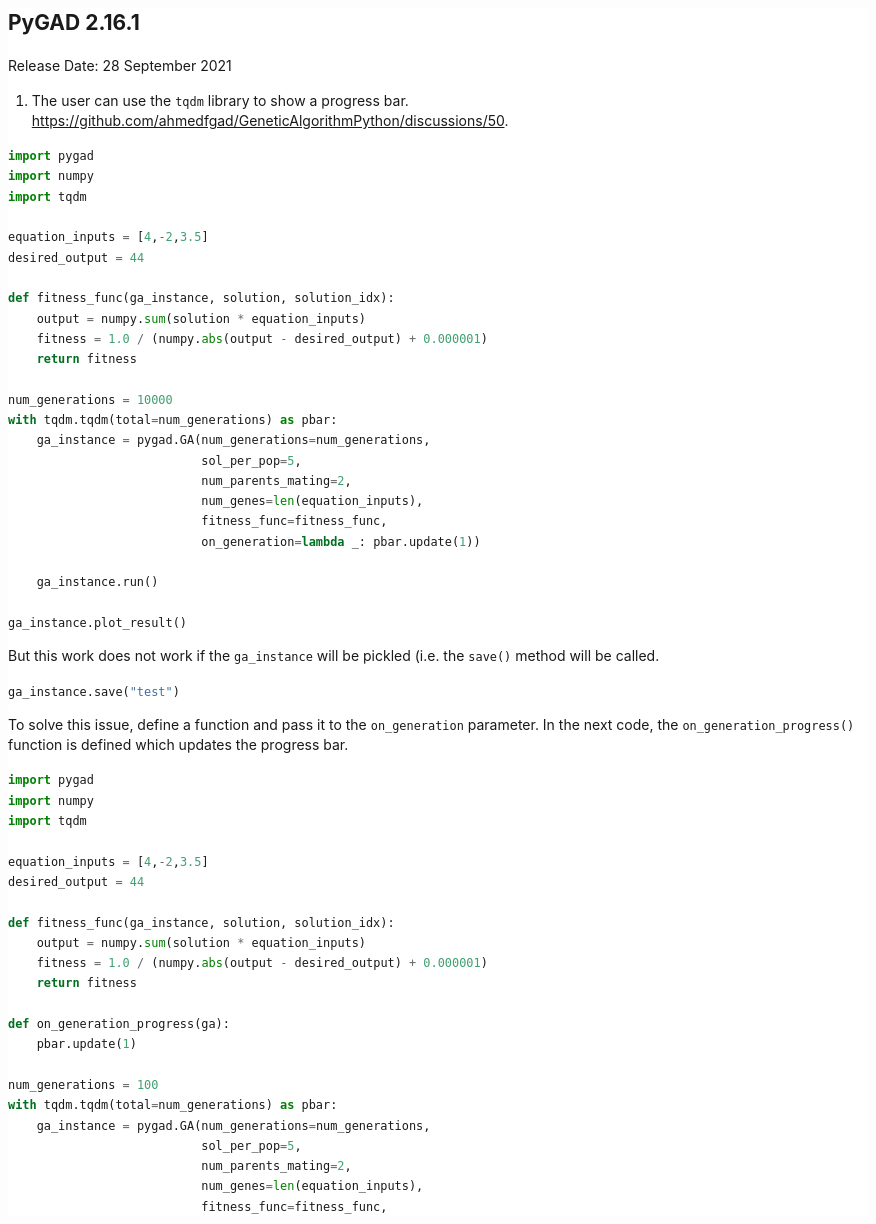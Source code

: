 ## PyGAD 2.16.1

Release Date: 28 September 2021

1. The user can use the `tqdm` library to show a progress bar. https://github.com/ahmedfgad/GeneticAlgorithmPython/discussions/50.  

```python
import pygad
import numpy
import tqdm

equation_inputs = [4,-2,3.5]
desired_output = 44

def fitness_func(ga_instance, solution, solution_idx):
    output = numpy.sum(solution * equation_inputs)
    fitness = 1.0 / (numpy.abs(output - desired_output) + 0.000001)
    return fitness

num_generations = 10000
with tqdm.tqdm(total=num_generations) as pbar:
    ga_instance = pygad.GA(num_generations=num_generations,
                           sol_per_pop=5,
                           num_parents_mating=2,
                           num_genes=len(equation_inputs),
                           fitness_func=fitness_func,
                           on_generation=lambda _: pbar.update(1))
    
    ga_instance.run()

ga_instance.plot_result()
```
But this work does not work if the `ga_instance` will be pickled (i.e. the `save()` method will be called. 

```python
ga_instance.save("test")
```

To solve this issue, define a function and pass it to the `on_generation` parameter. In the next code, the `on_generation_progress()` function is defined which updates the progress bar.

```python
import pygad
import numpy
import tqdm

equation_inputs = [4,-2,3.5]
desired_output = 44

def fitness_func(ga_instance, solution, solution_idx):
    output = numpy.sum(solution * equation_inputs)
    fitness = 1.0 / (numpy.abs(output - desired_output) + 0.000001)
    return fitness

def on_generation_progress(ga):
    pbar.update(1)

num_generations = 100
with tqdm.tqdm(total=num_generations) as pbar:
    ga_instance = pygad.GA(num_generations=num_generations,
                           sol_per_pop=5,
                           num_parents_mating=2,
                           num_genes=len(equation_inputs),
                           fitness_func=fitness_func,
```